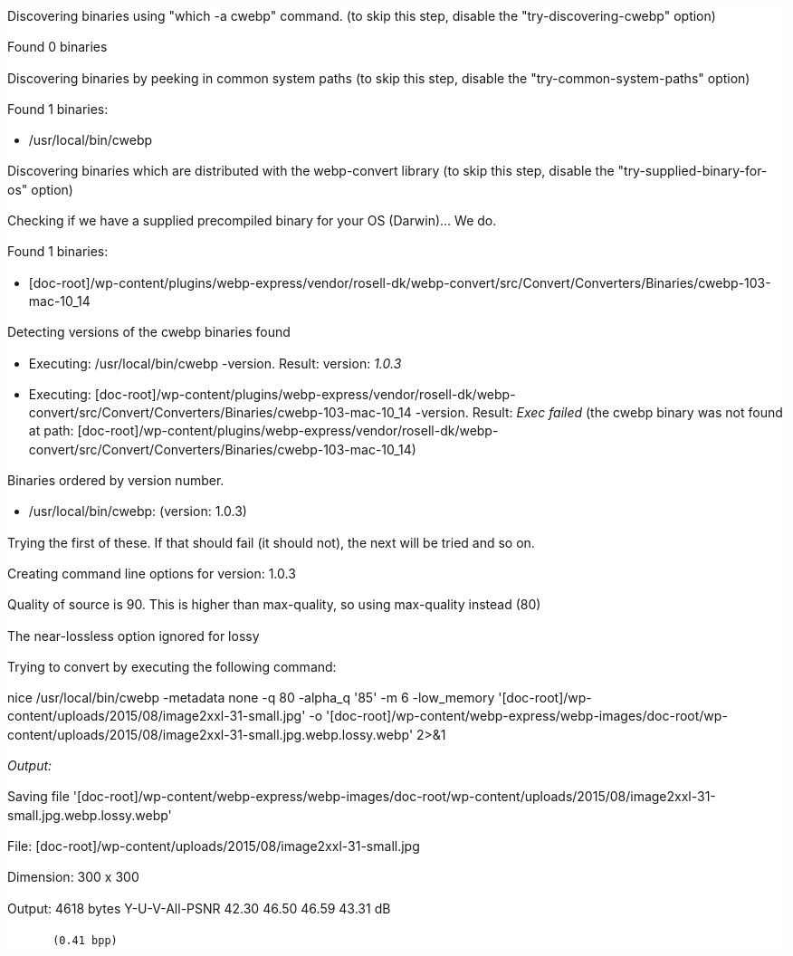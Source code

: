 Discovering binaries using "which -a cwebp" command. (to skip this step, disable the "try-discovering-cwebp" option)

Found 0 binaries

Discovering binaries by peeking in common system paths (to skip this step, disable the "try-common-system-paths" option)

Found 1 binaries: 

- /usr/local/bin/cwebp

Discovering binaries which are distributed with the webp-convert library (to skip this step, disable the "try-supplied-binary-for-os" option)

Checking if we have a supplied precompiled binary for your OS (Darwin)... We do.

Found 1 binaries: 

- [doc-root]/wp-content/plugins/webp-express/vendor/rosell-dk/webp-convert/src/Convert/Converters/Binaries/cwebp-103-mac-10_14

Detecting versions of the cwebp binaries found

- Executing: /usr/local/bin/cwebp -version. Result: version: *1.0.3*

- Executing: [doc-root]/wp-content/plugins/webp-express/vendor/rosell-dk/webp-convert/src/Convert/Converters/Binaries/cwebp-103-mac-10_14 -version. Result: *Exec failed* (the cwebp binary was not found at path: [doc-root]/wp-content/plugins/webp-express/vendor/rosell-dk/webp-convert/src/Convert/Converters/Binaries/cwebp-103-mac-10_14)

Binaries ordered by version number.

- /usr/local/bin/cwebp: (version: 1.0.3)

Trying the first of these. If that should fail (it should not), the next will be tried and so on.

Creating command line options for version: 1.0.3

Quality of source is 90. This is higher than max-quality, so using max-quality instead (80)

The near-lossless option ignored for lossy

Trying to convert by executing the following command:

nice /usr/local/bin/cwebp -metadata none -q 80 -alpha_q '85' -m 6 -low_memory '[doc-root]/wp-content/uploads/2015/08/image2xxl-31-small.jpg' -o '[doc-root]/wp-content/webp-express/webp-images/doc-root/wp-content/uploads/2015/08/image2xxl-31-small.jpg.webp.lossy.webp' 2>&1


*Output:* 

Saving file '[doc-root]/wp-content/webp-express/webp-images/doc-root/wp-content/uploads/2015/08/image2xxl-31-small.jpg.webp.lossy.webp'

File:      [doc-root]/wp-content/uploads/2015/08/image2xxl-31-small.jpg

Dimension: 300 x 300

Output:    4618 bytes Y-U-V-All-PSNR 42.30 46.50 46.59   43.31 dB

           (0.41 bpp)
